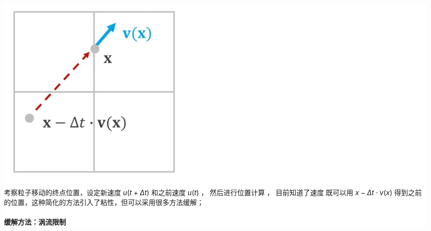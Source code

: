 <img src="流体模拟数学解算原理.assets/image-20230624130327590.png" alt="image-20230624130327590" style="zoom:50%;" />

考察粒子移动的终点位置，设定新速度 $u(t+\Delta t)$  和之前速度 $u(t)$  ， 然后进行位置计算 ， 目前知道了速度 既可以用 $x-\Delta t\cdot v(x)$  得到之前的位置，这种简化的方法引入了粘性，但可以采用很多方法缓解；

#### 缓解方法：涡流限制
